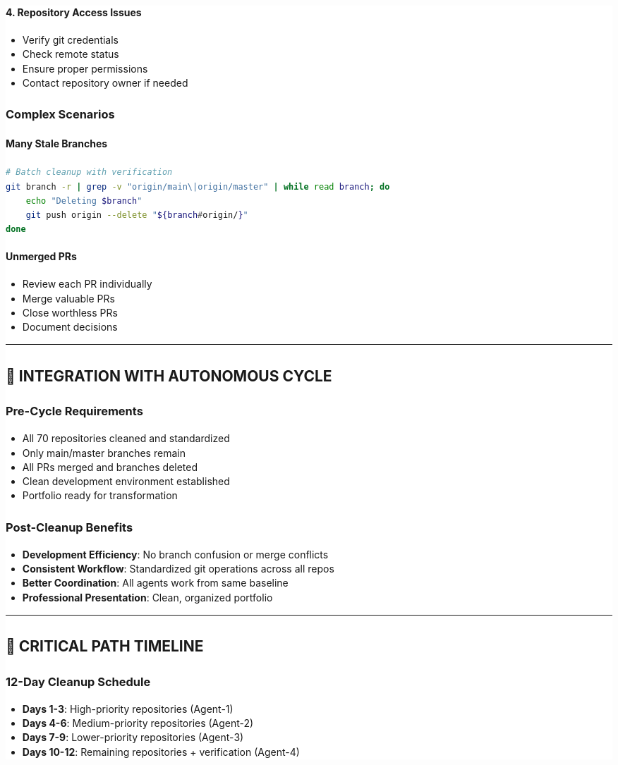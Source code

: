 #### **4. Repository Access Issues**
- Verify git credentials
- Check remote status
- Ensure proper permissions
- Contact repository owner if needed

### **Complex Scenarios**

#### **Many Stale Branches**
```bash
# Batch cleanup with verification
git branch -r | grep -v "origin/main\|origin/master" | while read branch; do
    echo "Deleting $branch"
    git push origin --delete "${branch#origin/}"
done
```

#### **Unmerged PRs**
- Review each PR individually
- Merge valuable PRs
- Close worthless PRs
- Document decisions

---

## 🚀 **INTEGRATION WITH AUTONOMOUS CYCLE**

### **Pre-Cycle Requirements**
- All 70 repositories cleaned and standardized
- Only main/master branches remain
- All PRs merged and branches deleted
- Clean development environment established
- Portfolio ready for transformation

### **Post-Cleanup Benefits**
- **Development Efficiency**: No branch confusion or merge conflicts
- **Consistent Workflow**: Standardized git operations across all repos
- **Better Coordination**: All agents work from same baseline
- **Professional Presentation**: Clean, organized portfolio

---

## 📅 **CRITICAL PATH TIMELINE**

### **12-Day Cleanup Schedule**
- **Days 1-3**: High-priority repositories (Agent-1)
- **Days 4-6**: Medium-priority repositories (Agent-2)
- **Days 7-9**: Lower-priority repositories (Agent-3)
- **Days 10-12**: Remaining repositories + verification (Agent-4)
